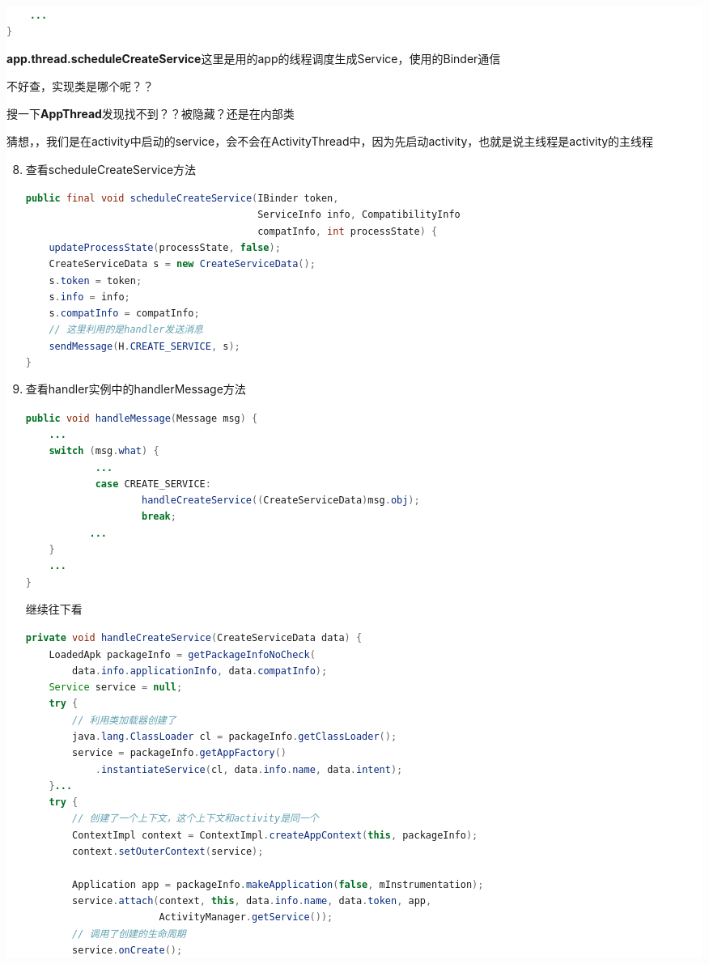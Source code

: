    ```java
       ...
   }
   ```

   **app.thread.scheduleCreateService**这里是用的app的线程调度生成Service，使用的Binder通信

   不好查，实现类是哪个呢？？

   搜一下**AppThread**发现找不到？？被隐藏？还是在内部类

   猜想，，我们是在activity中启动的service，会不会在ActivityThread中，因为先启动activity，也就是说主线程是activity的主线程

   

8. 查看scheduleCreateService方法

   ```java
   public final void scheduleCreateService(IBinder token,
                                           ServiceInfo info, CompatibilityInfo
                                           compatInfo, int processState) {
       updateProcessState(processState, false);
       CreateServiceData s = new CreateServiceData();
       s.token = token;
       s.info = info;
       s.compatInfo = compatInfo;
       // 这里利用的是handler发送消息
       sendMessage(H.CREATE_SERVICE, s);
   }
   ```

9. 查看handler实例中的handlerMessage方法

   ```java
   public void handleMessage(Message msg) {
       ...
       switch (msg.what) {
               ...
               case CREATE_SERVICE:
                       handleCreateService((CreateServiceData)msg.obj);
                       break;
              ...
       }
       ...
   }
   ```

   继续往下看

   ```java
   private void handleCreateService(CreateServiceData data) {
       LoadedApk packageInfo = getPackageInfoNoCheck(
           data.info.applicationInfo, data.compatInfo);
       Service service = null;
       try {
           // 利用类加载器创建了
           java.lang.ClassLoader cl = packageInfo.getClassLoader();
           service = packageInfo.getAppFactory()
               .instantiateService(cl, data.info.name, data.intent);
       }...
       try {
           // 创建了一个上下文，这个上下文和activity是同一个
           ContextImpl context = ContextImpl.createAppContext(this, packageInfo);
           context.setOuterContext(service);
   
           Application app = packageInfo.makeApplication(false, mInstrumentation);
           service.attach(context, this, data.info.name, data.token, app,
                          ActivityManager.getService());
           // 调用了创建的生命周期
           service.onCreate();
   ```
